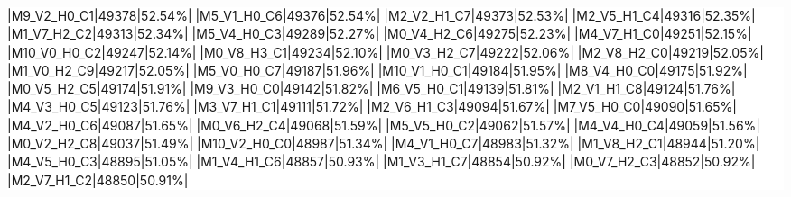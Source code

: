 |M9_V2_H0_C1|49378|52.54%|
|M5_V1_H0_C6|49376|52.54%|
|M2_V2_H1_C7|49373|52.53%|
|M2_V5_H1_C4|49316|52.35%|
|M1_V7_H2_C2|49313|52.34%|
|M5_V4_H0_C3|49289|52.27%|
|M0_V4_H2_C6|49275|52.23%|
|M4_V7_H1_C0|49251|52.15%|
|M10_V0_H0_C2|49247|52.14%|
|M0_V8_H3_C1|49234|52.10%|
|M0_V3_H2_C7|49222|52.06%|
|M2_V8_H2_C0|49219|52.05%|
|M1_V0_H2_C9|49217|52.05%|
|M5_V0_H0_C7|49187|51.96%|
|M10_V1_H0_C1|49184|51.95%|
|M8_V4_H0_C0|49175|51.92%|
|M0_V5_H2_C5|49174|51.91%|
|M9_V3_H0_C0|49142|51.82%|
|M6_V5_H0_C1|49139|51.81%|
|M2_V1_H1_C8|49124|51.76%|
|M4_V3_H0_C5|49123|51.76%|
|M3_V7_H1_C1|49111|51.72%|
|M2_V6_H1_C3|49094|51.67%|
|M7_V5_H0_C0|49090|51.65%|
|M4_V2_H0_C6|49087|51.65%|
|M0_V6_H2_C4|49068|51.59%|
|M5_V5_H0_C2|49062|51.57%|
|M4_V4_H0_C4|49059|51.56%|
|M0_V2_H2_C8|49037|51.49%|
|M10_V2_H0_C0|48987|51.34%|
|M4_V1_H0_C7|48983|51.32%|
|M1_V8_H2_C1|48944|51.20%|
|M4_V5_H0_C3|48895|51.05%|
|M1_V4_H1_C6|48857|50.93%|
|M1_V3_H1_C7|48854|50.92%|
|M0_V7_H2_C3|48852|50.92%|
|M2_V7_H1_C2|48850|50.91%|